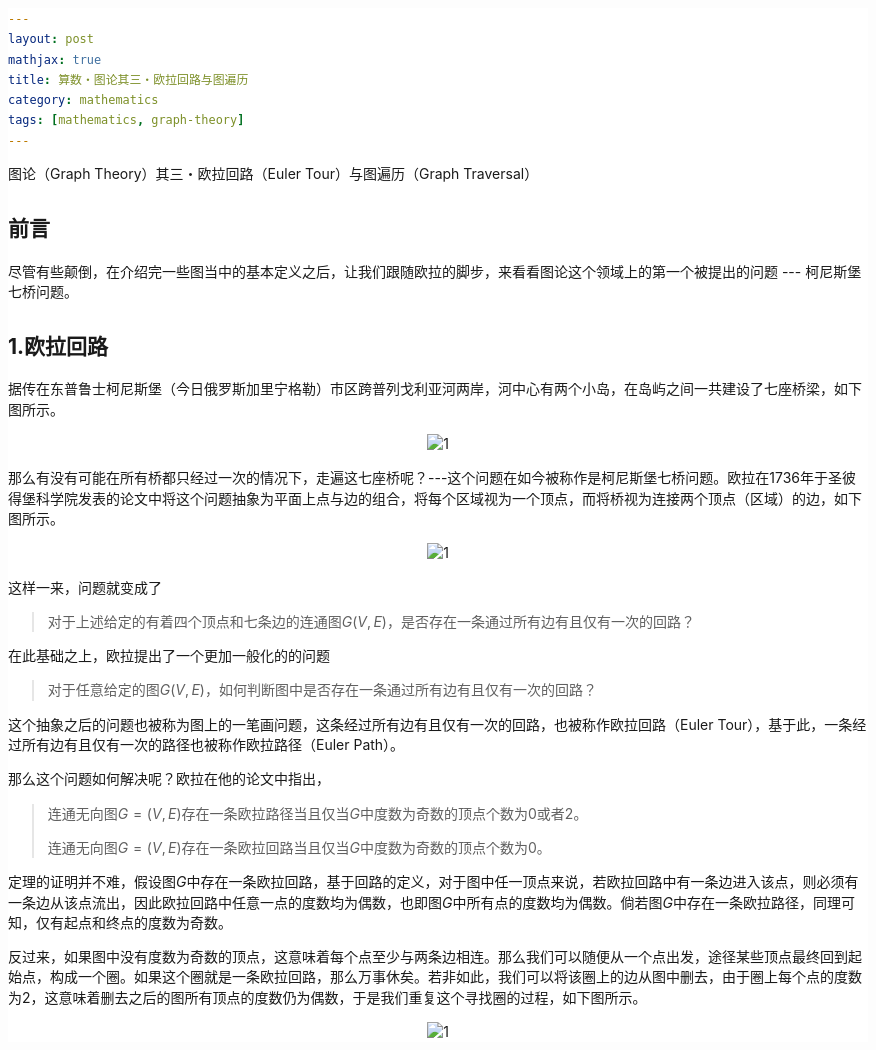 ```yaml
---
layout: post
mathjax: true
title: 算数・图论其三・欧拉回路与图遍历
category: mathematics
tags: [mathematics, graph-theory]
---
```


图论（Graph Theory）其三・欧拉回路（Euler Tour）与图遍历（Graph Traversal）


## 前言
尽管有些颠倒，在介绍完一些图当中的基本定义之后，让我们跟随欧拉的脚步，来看看图论这个领域上的第一个被提出的问题 --- 柯尼斯堡七桥问题。


## 1.欧拉回路
据传在东普鲁士柯尼斯堡（今日俄罗斯加里宁格勒）市区跨普列戈利亚河两岸，河中心有两个小岛，在岛屿之间一共建设了七座桥梁，如下图所示。

<figure style="text-align:center;">
  <img src="{{ site.BASE_PATH }}/assets/images/Konigsberg_bridges_1.png" width="500" alt="1"/>
</figure>

那么有没有可能在所有桥都只经过一次的情况下，走遍这七座桥呢？---这个问题在如今被称作是柯尼斯堡七桥问题。欧拉在1736年于圣彼得堡科学院发表的论文中将这个问题抽象为平面上点与边的组合，将每个区域视为一个顶点，而将桥视为连接两个顶点（区域）的边，如下图所示。

<figure style="text-align:center;">
  <img src="{{ site.BASE_PATH }}/assets/images/Konigsberg_bridges_2.png" width="500" alt="1"/>
</figure>

这样一来，问题就变成了

> 对于上述给定的有着四个顶点和七条边的连通图$G(V, E)$，是否存在一条通过所有边有且仅有一次的回路？

在此基础之上，欧拉提出了一个更加一般化的的问题

> 对于任意给定的图$G(V, E)$，如何判断图中是否存在一条通过所有边有且仅有一次的回路？

这个抽象之后的问题也被称为图上的一笔画问题，这条经过所有边有且仅有一次的回路，也被称作欧拉回路（Euler Tour），基于此，一条经过所有边有且仅有一次的路径也被称作欧拉路径（Euler Path）。

那么这个问题如何解决呢？欧拉在他的论文中指出，

> 连通无向图$G=(V, E)$存在一条欧拉路径当且仅当$G$中度数为奇数的顶点个数为$0$或者$2$。
> 
> 连通无向图$G=(V, E)$存在一条欧拉回路当且仅当$G$中度数为奇数的顶点个数为$0$。

定理的证明并不难，假设图$G$中存在一条欧拉回路，基于回路的定义，对于图中任一顶点来说，若欧拉回路中有一条边进入该点，则必须有一条边从该点流出，因此欧拉回路中任意一点的度数均为偶数，也即图$G$中所有点的度数均为偶数。倘若图$G$中存在一条欧拉路径，同理可知，仅有起点和终点的度数为奇数。

反过来，如果图中没有度数为奇数的顶点，这意味着每个点至少与两条边相连。那么我们可以随便从一个点出发，途径某些顶点最终回到起始点，构成一个圈。如果这个圈就是一条欧拉回路，那么万事休矣。若非如此，我们可以将该圈上的边从图中删去，由于圈上每个点的度数为2，这意味着删去之后的图所有顶点的度数仍为偶数，于是我们重复这个寻找圈的过程，如下图所示。

<figure style="text-align:center;">
  <img src="{{ site.BASE_PATH }}/assets/images/euler_path_1.png" width="1100" alt="1"/>
</figure>


[euler_path]: https://en.wikipedia.org/wiki/Eulerian_path